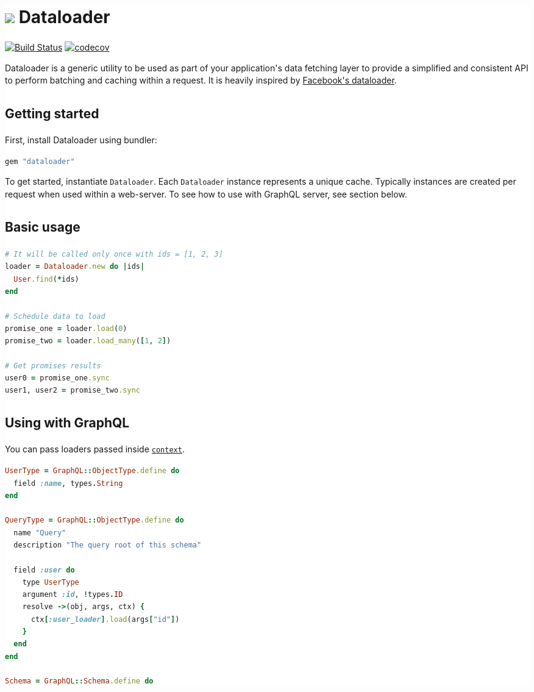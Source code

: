 # ![](http://i.imgur.com/ZdJKtj1.png) Dataloader

[![Build Status](https://travis-ci.org/sheerun/dataloader.svg?branch=master)](https://travis-ci.org/sheerun/dataloader) [![codecov](https://codecov.io/gh/sheerun/dataloader/branch/master/graph/badge.svg)](https://codecov.io/gh/sheerun/dataloader)


Dataloader is a generic utility to be used as part of your application's data fetching layer to provide a simplified and consistent API to perform batching and caching within a request. It is heavily inspired by [Facebook's dataloader](https://github.com/facebook/dataloader).

## Getting started

First, install Dataloader using bundler:

```ruby
gem "dataloader"
```

To get started, instantiate `Dataloader`. Each `Dataloader` instance represents a unique cache. Typically instances are created per request when used within a web-server. To see how to use with GraphQL server, see section below.


## Basic usage

```ruby
# It will be called only once with ids = [1, 2, 3]
loader = Dataloader.new do |ids|
  User.find(*ids)
end

# Schedule data to load
promise_one = loader.load(0)
promise_two = loader.load_many([1, 2])

# Get promises results
user0 = promise_one.sync
user1, user2 = promise_two.sync
```

## Using with GraphQL

You can pass loaders passed inside [`context`](https://rmosolgo.github.io/graphql-ruby/queries/executing_queries).

```ruby
UserType = GraphQL::ObjectType.define do
  field :name, types.String
end

QueryType = GraphQL::ObjectType.define do
  name "Query"
  description "The query root of this schema"

  field :user do
    type UserType
    argument :id, !types.ID
    resolve ->(obj, args, ctx) {
      ctx[:user_loader].load(args["id"])
    }
  end
end

Schema = GraphQL::Schema.define do
```